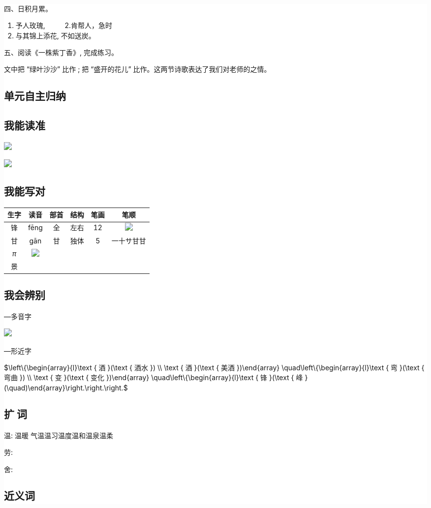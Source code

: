 四、日积月累。

1. 予人玫瑰, $\qquad$
2.肯帮人，急时
2. 与其锦上添花, 不如送炭。

五、阅读《一株紫丁香》, 完成练习。

文中把 “绿叶沙沙” 比作 ; 把 “盛开的花儿” 比作。这两节诗歌表达了我们对老师的之情。

## 单元自主归纳

## 我能读准

![](https://cdn.mathpix.com/cropped/2024_04_30_41a46d5a0bce275efdedg-023.jpg?height=67&width=869&top_left_y=340&top_left_x=216)

![](https://cdn.mathpix.com/cropped/2024_04_30_41a46d5a0bce275efdedg-023.jpg?height=72&width=880&top_left_y=410&top_left_x=217)

## 我能写对

| 生字 | 读音 | 部首 | 结构 | 笔画 | 笔顺 |
| :---: | :---: | :---: | :---: | :---: | :---: |
| 锋 | fēng | 全 | 左右 | 12 | ![](https://cdn.mathpix.com/cropped/2024_04_30_41a46d5a0bce275efdedg-023.jpg?height=54&width=375&top_left_y=583&top_left_x=887) |
| 甘 | gān | 甘 | 独体 | 5 | 一十サ甘甘 |
| $\pi$ | ![](https://cdn.mathpix.com/cropped/2024_04_30_41a46d5a0bce275efdedg-023.jpg?height=54&width=72&top_left_y=672&top_left_x=383) |  |  |  |  |
| 景 |  |  |  |  |  |

## 我会辨别

—多音字

![](https://cdn.mathpix.com/cropped/2024_04_30_41a46d5a0bce275efdedg-023.jpg?height=161&width=1022&top_left_y=874&top_left_x=243)

—形近字

$\left\{\begin{array}{l}\text { 酒 }(\text { 酒水 }) \\ \text { 酒 }(\text { 美酒 })\end{array} \quad\left\{\begin{array}{l}\text { 弯 }(\text { 弯曲 }) \\ \text { 变 }(\text { 变化 })\end{array} \quad\left\{\begin{array}{l}\text { 锋 }(\text { 峰 }(\quad)\end{array}\right.\right.\right.$

## 扩 词

温: 温暖 气温温习温度温和温泉温柔

劳:

舍:

## 近义词
